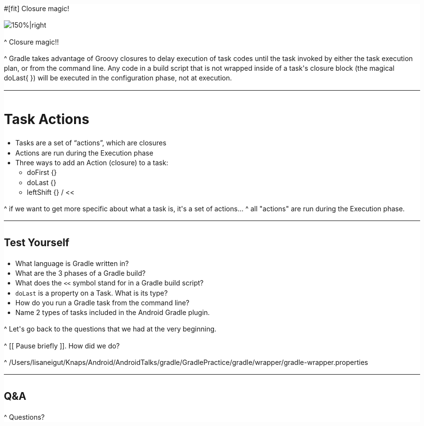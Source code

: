 #[fit] Closure magic!

![150%|right](closure_magic.gif)

^ Closure magic!!

^ Gradle takes advantage of Groovy closures to delay execution of task codes until 
the task invoked by either the task execution plan, or from the command line.  Any code 
in a build script that is not wrapped inside of a task's closure block (the magical doLast{ })
will be executed in the configuration phase, not at execution.

---

# Task Actions

- Tasks are a set of “actions”, which are closures
- Actions are run during the Execution phase
- Three ways to add an Action (closure) to a task:
	- doFirst {}
	- doLast {}
	- leftShift {} / <<

^ if we want to get more specific about what a task is, it's a set of actions...
^ all "actions" are run during the Execution phase.

---

## Test Yourself

- What language is Gradle written in?
- What are the 3 phases of a Gradle build?
- What does the `<<` symbol stand for in a Gradle build script?
- `doLast` is a property on a Task. What is its type?
- How do you run a Gradle task from the command line?
- Name 2 types of tasks included in the Android Gradle plugin.

^ Let's go back to the questions that we had at the very beginning.

^ [[ Pause briefly ]].  How did we do?

^ /Users/lisaneigut/Knaps/Android/AndroidTalks/gradle/GradlePractice/gradle/wrapper/gradle-wrapper.properties

---

## Q&A

^ Questions?